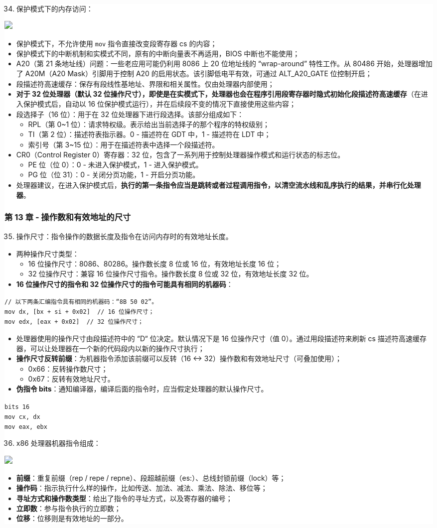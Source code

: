 34. 保护模式下的内存访问：

![](4.jpg)

* 保护模式下，不允许使用 `mov` 指令直接改变段寄存器 cs 的内容；
* 保护模式下的中断机制和实模式不同，原有的中断向量表不再适用，BIOS 中断也不能使用；
* A20（第 21 条地址线）问题：一些老应用可能仍利用 8086 上 20 位地址线的 “wrap-around” 特性工作。从 80486 开始，处理器增加了 A20M（A20 Mask）引脚用于控制 A20 的启用状态。该引脚低电平有效，可通过 ALT_A20_GATE 位控制开启；
* 段描述符高速缓存：保存有段线性基地址、界限和相关属性。仅由处理器内部使用；
* **对于 32 位处理器（默认 32 位操作尺寸），即使是在实模式下，处理器也会在程序引用段寄存器时隐式初始化段描述符高速缓存**（在进入保护模式后，自动以 16 位保护模式运行），并在后续段不变的情况下直接使用这些内容；
* 段选择子（16 位）：用于在 32 位处理器下进行段选择。该部分组成如下：
  * RPL（第 0~1 位）：请求特权级。表示给出当前选择子的那个程序的特权级别；
  * TI（第 2 位）：描述符表指示器。0 - 描述符在 GDT 中，1 - 描述符在 LDT 中；
  * 索引号（第 3~15 位）：用于在描述符表中选择一个段描述符。
* CR0（Control Register 0）寄存器：32 位，包含了一系列用于控制处理器操作模式和运行状态的标志位。
  * PE 位（位 0）：0 - 未进入保护模式，1 - 进入保护模式。
  * PG 位（位 31）：0 - 关闭分页功能，1 - 开启分页功能。
* 处理器建议，在进入保护模式后，**执行的第一条指令应当是跳转或者过程调用指令，以清空流水线和乱序执行的结果，并串行化处理器**。


### 第 13 章 - 操作数和有效地址的尺寸

35. 操作尺寸：指令操作的数据长度及指令在访问内存时的有效地址长度。

* 两种操作尺寸类型：
  * 16 位操作尺寸：8086、80286。操作数长度 8 位或 16 位，有效地址长度 16 位；
  * 32 位操作尺寸：兼容 16 位操作尺寸指令。操作数长度 8 位或 32 位，有效地址长度 32 位。
* **16 位操作尺寸的指令和 32 位操作尺寸的指令可能具有相同的机器码**：

```assembly
// 以下两条汇编指令具有相同的机器码：“8B 50 02”。
mov dx, [bx + si + 0x02]  // 16 位操作尺寸；
mov edx, [eax + 0x02]  // 32 位操作尺寸；
```

* 处理器使用的操作尺寸由段描述符中的 “D“ 位决定。默认情况下是 16 位操作尺寸（值 0）。通过用段描述符来刷新 cs 描述符高速缓存器，可以让处理器在一个新的代码段内以新的操作尺寸执行；
* **操作尺寸反转前缀**：为机器指令添加该前缀可以反转（16 <-> 32）操作数和有效地址尺寸（可叠加使用）；
  * 0x66：反转操作数尺寸；
  * 0x67：反转有效地址尺寸。
* **伪指令 bits**：通知编译器，编译后面的指令时，应当假定处理器的默认操作尺寸。

```assembly
bits 16
mov cx, dx
mov eax, ebx
```

36. x86 处理器机器指令组成：

![](5.jpg)

* **前缀**：重复前缀（rep / repe / repne）、段超越前缀（es:）、总线封锁前缀（lock）等；
* **操作码**：指示执行什么样的操作，比如传送、加法、减法、乘法、除法、移位等；
* **寻址方式和操作数类型**：给出了指令的寻址方式，以及寄存器的编号；
* **立即数**：参与指令执行的立即数；
* **位移**：位移则是有效地址的一部分。
